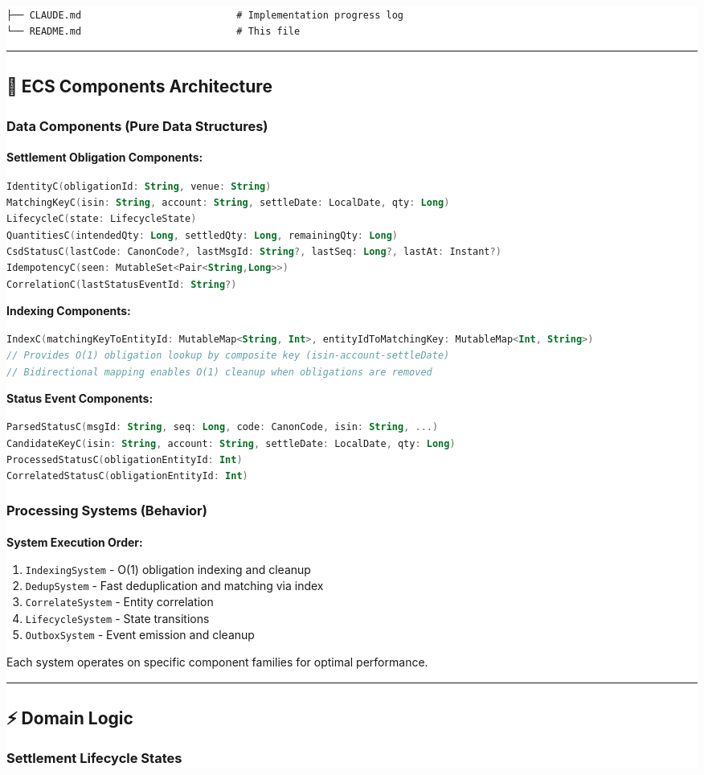 ```
├── CLAUDE.md                           # Implementation progress log
└── README.md                           # This file
```

---

## 🧩 ECS Components Architecture

### Data Components (Pure Data Structures)

**Settlement Obligation Components:**
```kotlin
IdentityC(obligationId: String, venue: String)
MatchingKeyC(isin: String, account: String, settleDate: LocalDate, qty: Long)
LifecycleC(state: LifecycleState)
QuantitiesC(intendedQty: Long, settledQty: Long, remainingQty: Long)
CsdStatusC(lastCode: CanonCode?, lastMsgId: String?, lastSeq: Long?, lastAt: Instant?)
IdempotencyC(seen: MutableSet<Pair<String,Long>>)
CorrelationC(lastStatusEventId: String?)
```

**Indexing Components:**
```kotlin
IndexC(matchingKeyToEntityId: MutableMap<String, Int>, entityIdToMatchingKey: MutableMap<Int, String>)
// Provides O(1) obligation lookup by composite key (isin-account-settleDate)
// Bidirectional mapping enables O(1) cleanup when obligations are removed
```

**Status Event Components:**
```kotlin
ParsedStatusC(msgId: String, seq: Long, code: CanonCode, isin: String, ...)
CandidateKeyC(isin: String, account: String, settleDate: LocalDate, qty: Long)
ProcessedStatusC(obligationEntityId: Int)
CorrelatedStatusC(obligationEntityId: Int)
```

### Processing Systems (Behavior)

**System Execution Order:**
1. `IndexingSystem` - O(1) obligation indexing and cleanup
2. `DedupSystem` - Fast deduplication and matching via index
3. `CorrelateSystem` - Entity correlation
4. `LifecycleSystem` - State transitions
5. `OutboxSystem` - Event emission and cleanup

Each system operates on specific component families for optimal performance.

---

## ⚡ Domain Logic

### Settlement Lifecycle States

